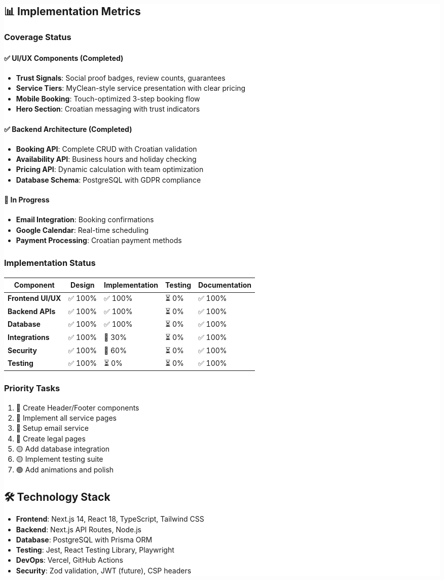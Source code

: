 ## 📊 Implementation Metrics

### Coverage Status

#### ✅ UI/UX Components (Completed)
- **Trust Signals**: Social proof badges, review counts, guarantees
- **Service Tiers**: MyClean-style service presentation with clear pricing
- **Mobile Booking**: Touch-optimized 3-step booking flow
- **Hero Section**: Croatian messaging with trust indicators

#### ✅ Backend Architecture (Completed)
- **Booking API**: Complete CRUD with Croatian validation
- **Availability API**: Business hours and holiday checking
- **Pricing API**: Dynamic calculation with team optimization
- **Database Schema**: PostgreSQL with GDPR compliance

#### 🔄 In Progress
- **Email Integration**: Booking confirmations
- **Google Calendar**: Real-time scheduling
- **Payment Processing**: Croatian payment methods

### Implementation Status

| Component | Design | Implementation | Testing | Documentation |
|-----------|--------|----------------|---------|---------------|
| **Frontend UI/UX** | ✅ 100% | ✅ 100% | ⏳ 0% | ✅ 100% |
| **Backend APIs** | ✅ 100% | ✅ 100% | ⏳ 0% | ✅ 100% |
| **Database** | ✅ 100% | ✅ 100% | ⏳ 0% | ✅ 100% |
| **Integrations** | ✅ 100% | 🔄 30% | ⏳ 0% | ✅ 100% |
| **Security** | ✅ 100% | 🔄 60% | ⏳ 0% | ✅ 100% |
| **Testing** | ✅ 100% | ⏳ 0% | ⏳ 0% | ✅ 100% |

### Priority Tasks
1. 🔴 Create Header/Footer components
2. 🔴 Implement all service pages
3. 🔴 Setup email service
4. 🔴 Create legal pages
5. 🟡 Add database integration
6. 🟡 Implement testing suite
7. 🟢 Add animations and polish

## 🛠️ Technology Stack

- **Frontend**: Next.js 14, React 18, TypeScript, Tailwind CSS
- **Backend**: Next.js API Routes, Node.js
- **Database**: PostgreSQL with Prisma ORM
- **Testing**: Jest, React Testing Library, Playwright
- **DevOps**: Vercel, GitHub Actions
- **Security**: Zod validation, JWT (future), CSP headers
